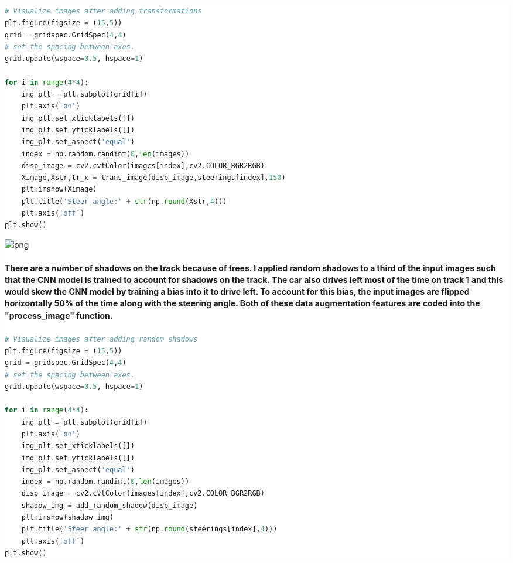 
```python
# Visualize images after adding transformations
plt.figure(figsize = (15,5))
grid = gridspec.GridSpec(4,4)
# set the spacing between axes.
grid.update(wspace=0.5, hspace=1)  

for i in range(4*4):
    img_plt = plt.subplot(grid[i])
    plt.axis('on')
    img_plt.set_xticklabels([])
    img_plt.set_yticklabels([])
    img_plt.set_aspect('equal')
    index = np.random.randint(0,len(images))
    disp_image = cv2.cvtColor(images[index],cv2.COLOR_BGR2RGB)
    Ximage,Xstr,tr_x = trans_image(disp_image,steerings[index],150)
    plt.imshow(Ximage)
    plt.title('Steer angle:' + str(np.round(Xstr,4)))
    plt.axis('off')
plt.show()
```


![png](Misc4Report/output_14_0.png)


#### There are a number of shadows on the track because of trees. I applied random shadows to a third of the input images such that the CNN model is trained to account for shadows on the track. The car also drives left most of the time on track 1 and this would skew the CNN model by training a bias into it to drive left. To account for this bias, the input images are flipped horizontally 50% of the time along with the steering angle. Both of these data augmentation features are coded into the "process_image" function.


```python
# Visualize images after adding random shadows
plt.figure(figsize = (15,5))
grid = gridspec.GridSpec(4,4)
# set the spacing between axes.
grid.update(wspace=0.5, hspace=1)  

for i in range(4*4):
    img_plt = plt.subplot(grid[i])
    plt.axis('on')
    img_plt.set_xticklabels([])
    img_plt.set_yticklabels([])
    img_plt.set_aspect('equal')
    index = np.random.randint(0,len(images))
    disp_image = cv2.cvtColor(images[index],cv2.COLOR_BGR2RGB)
    shadow_img = add_random_shadow(disp_image)
    plt.imshow(shadow_img)
    plt.title('Steer angle:' + str(np.round(steerings[index],4)))
    plt.axis('off')
plt.show()
```
